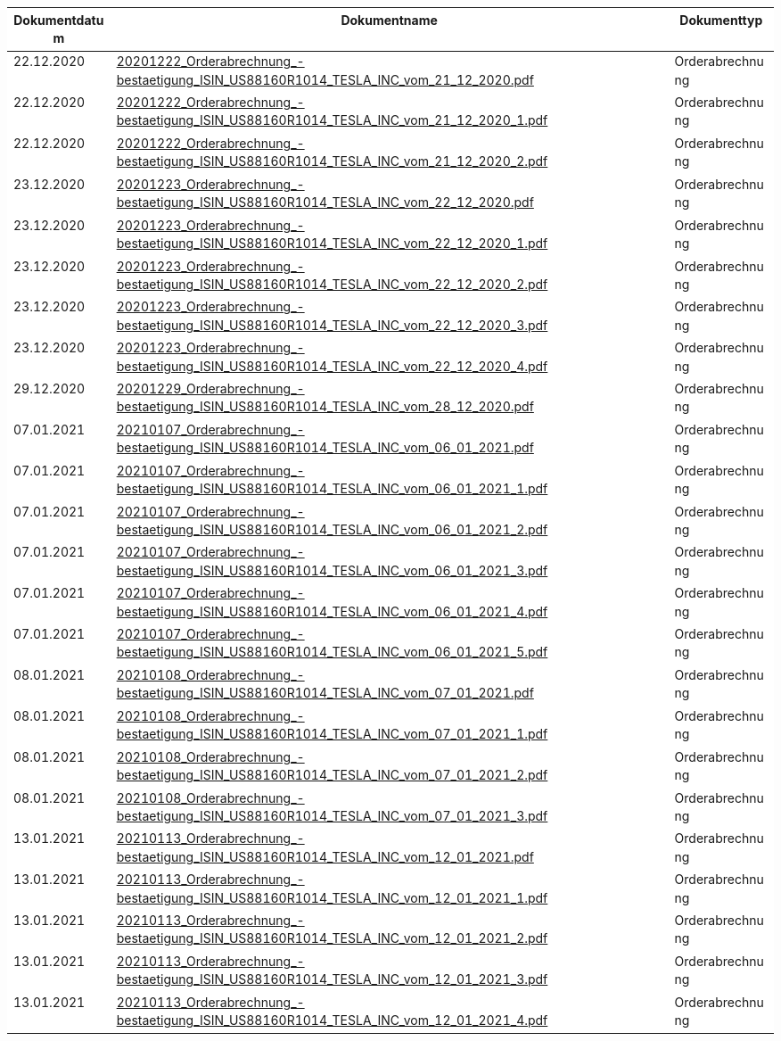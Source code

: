 | Dokumentdatum | Dokumentname | Dokumenttyp |
|---------------|--------------|-------------|
| 22.12.2020 | [20201222_Orderabrechnung_-bestaetigung_ISIN_US88160R1014_TESLA_INC_vom_21_12_2020.pdf](docs/BLUEITS-Depotkonto-7274079/20201222_Orderabrechnung_-bestaetigung_ISIN_US88160R1014_TESLA_INC_vom_21_12_2020.pdf) | Orderabrechnung |
| 22.12.2020 | [20201222_Orderabrechnung_-bestaetigung_ISIN_US88160R1014_TESLA_INC_vom_21_12_2020_1.pdf](docs/BLUEITS-Depotkonto-7274079/20201222_Orderabrechnung_-bestaetigung_ISIN_US88160R1014_TESLA_INC_vom_21_12_2020_1.pdf) | Orderabrechnung |
| 22.12.2020 | [20201222_Orderabrechnung_-bestaetigung_ISIN_US88160R1014_TESLA_INC_vom_21_12_2020_2.pdf](docs/BLUEITS-Depotkonto-7274079/20201222_Orderabrechnung_-bestaetigung_ISIN_US88160R1014_TESLA_INC_vom_21_12_2020_2.pdf) | Orderabrechnung |
| 23.12.2020 | [20201223_Orderabrechnung_-bestaetigung_ISIN_US88160R1014_TESLA_INC_vom_22_12_2020.pdf](docs/BLUEITS-Depotkonto-7274079/20201223_Orderabrechnung_-bestaetigung_ISIN_US88160R1014_TESLA_INC_vom_22_12_2020.pdf) | Orderabrechnung |
| 23.12.2020 | [20201223_Orderabrechnung_-bestaetigung_ISIN_US88160R1014_TESLA_INC_vom_22_12_2020_1.pdf](docs/BLUEITS-Depotkonto-7274079/20201223_Orderabrechnung_-bestaetigung_ISIN_US88160R1014_TESLA_INC_vom_22_12_2020_1.pdf) | Orderabrechnung |
| 23.12.2020 | [20201223_Orderabrechnung_-bestaetigung_ISIN_US88160R1014_TESLA_INC_vom_22_12_2020_2.pdf](docs/BLUEITS-Depotkonto-7274079/20201223_Orderabrechnung_-bestaetigung_ISIN_US88160R1014_TESLA_INC_vom_22_12_2020_2.pdf) | Orderabrechnung |
| 23.12.2020 | [20201223_Orderabrechnung_-bestaetigung_ISIN_US88160R1014_TESLA_INC_vom_22_12_2020_3.pdf](docs/BLUEITS-Depotkonto-7274079/20201223_Orderabrechnung_-bestaetigung_ISIN_US88160R1014_TESLA_INC_vom_22_12_2020_3.pdf) | Orderabrechnung |
| 23.12.2020 | [20201223_Orderabrechnung_-bestaetigung_ISIN_US88160R1014_TESLA_INC_vom_22_12_2020_4.pdf](docs/BLUEITS-Depotkonto-7274079/20201223_Orderabrechnung_-bestaetigung_ISIN_US88160R1014_TESLA_INC_vom_22_12_2020_4.pdf) | Orderabrechnung |
| 29.12.2020 | [20201229_Orderabrechnung_-bestaetigung_ISIN_US88160R1014_TESLA_INC_vom_28_12_2020.pdf](docs/BLUEITS-Depotkonto-7274079/20201229_Orderabrechnung_-bestaetigung_ISIN_US88160R1014_TESLA_INC_vom_28_12_2020.pdf) | Orderabrechnung |
| 07.01.2021 | [20210107_Orderabrechnung_-bestaetigung_ISIN_US88160R1014_TESLA_INC_vom_06_01_2021.pdf](docs/BLUEITS-Depotkonto-7274079/20210107_Orderabrechnung_-bestaetigung_ISIN_US88160R1014_TESLA_INC_vom_06_01_2021.pdf) | Orderabrechnung |
| 07.01.2021 | [20210107_Orderabrechnung_-bestaetigung_ISIN_US88160R1014_TESLA_INC_vom_06_01_2021_1.pdf](docs/BLUEITS-Depotkonto-7274079/20210107_Orderabrechnung_-bestaetigung_ISIN_US88160R1014_TESLA_INC_vom_06_01_2021_1.pdf) | Orderabrechnung |
| 07.01.2021 | [20210107_Orderabrechnung_-bestaetigung_ISIN_US88160R1014_TESLA_INC_vom_06_01_2021_2.pdf](docs/BLUEITS-Depotkonto-7274079/20210107_Orderabrechnung_-bestaetigung_ISIN_US88160R1014_TESLA_INC_vom_06_01_2021_2.pdf) | Orderabrechnung |
| 07.01.2021 | [20210107_Orderabrechnung_-bestaetigung_ISIN_US88160R1014_TESLA_INC_vom_06_01_2021_3.pdf](docs/BLUEITS-Depotkonto-7274079/20210107_Orderabrechnung_-bestaetigung_ISIN_US88160R1014_TESLA_INC_vom_06_01_2021_3.pdf) | Orderabrechnung |
| 07.01.2021 | [20210107_Orderabrechnung_-bestaetigung_ISIN_US88160R1014_TESLA_INC_vom_06_01_2021_4.pdf](docs/BLUEITS-Depotkonto-7274079/20210107_Orderabrechnung_-bestaetigung_ISIN_US88160R1014_TESLA_INC_vom_06_01_2021_4.pdf) | Orderabrechnung |
| 07.01.2021 | [20210107_Orderabrechnung_-bestaetigung_ISIN_US88160R1014_TESLA_INC_vom_06_01_2021_5.pdf](docs/BLUEITS-Depotkonto-7274079/20210107_Orderabrechnung_-bestaetigung_ISIN_US88160R1014_TESLA_INC_vom_06_01_2021_5.pdf) | Orderabrechnung |
| 08.01.2021 | [20210108_Orderabrechnung_-bestaetigung_ISIN_US88160R1014_TESLA_INC_vom_07_01_2021.pdf](docs/BLUEITS-Depotkonto-7274079/20210108_Orderabrechnung_-bestaetigung_ISIN_US88160R1014_TESLA_INC_vom_07_01_2021.pdf) | Orderabrechnung |
| 08.01.2021 | [20210108_Orderabrechnung_-bestaetigung_ISIN_US88160R1014_TESLA_INC_vom_07_01_2021_1.pdf](docs/BLUEITS-Depotkonto-7274079/20210108_Orderabrechnung_-bestaetigung_ISIN_US88160R1014_TESLA_INC_vom_07_01_2021_1.pdf) | Orderabrechnung |
| 08.01.2021 | [20210108_Orderabrechnung_-bestaetigung_ISIN_US88160R1014_TESLA_INC_vom_07_01_2021_2.pdf](docs/BLUEITS-Depotkonto-7274079/20210108_Orderabrechnung_-bestaetigung_ISIN_US88160R1014_TESLA_INC_vom_07_01_2021_2.pdf) | Orderabrechnung |
| 08.01.2021 | [20210108_Orderabrechnung_-bestaetigung_ISIN_US88160R1014_TESLA_INC_vom_07_01_2021_3.pdf](docs/BLUEITS-Depotkonto-7274079/20210108_Orderabrechnung_-bestaetigung_ISIN_US88160R1014_TESLA_INC_vom_07_01_2021_3.pdf) | Orderabrechnung |
| 13.01.2021 | [20210113_Orderabrechnung_-bestaetigung_ISIN_US88160R1014_TESLA_INC_vom_12_01_2021.pdf](docs/BLUEITS-Depotkonto-7274079/20210113_Orderabrechnung_-bestaetigung_ISIN_US88160R1014_TESLA_INC_vom_12_01_2021.pdf) | Orderabrechnung |
| 13.01.2021 | [20210113_Orderabrechnung_-bestaetigung_ISIN_US88160R1014_TESLA_INC_vom_12_01_2021_1.pdf](docs/BLUEITS-Depotkonto-7274079/20210113_Orderabrechnung_-bestaetigung_ISIN_US88160R1014_TESLA_INC_vom_12_01_2021_1.pdf) | Orderabrechnung |
| 13.01.2021 | [20210113_Orderabrechnung_-bestaetigung_ISIN_US88160R1014_TESLA_INC_vom_12_01_2021_2.pdf](docs/BLUEITS-Depotkonto-7274079/20210113_Orderabrechnung_-bestaetigung_ISIN_US88160R1014_TESLA_INC_vom_12_01_2021_2.pdf) | Orderabrechnung |
| 13.01.2021 | [20210113_Orderabrechnung_-bestaetigung_ISIN_US88160R1014_TESLA_INC_vom_12_01_2021_3.pdf](docs/BLUEITS-Depotkonto-7274079/20210113_Orderabrechnung_-bestaetigung_ISIN_US88160R1014_TESLA_INC_vom_12_01_2021_3.pdf) | Orderabrechnung |
| 13.01.2021 | [20210113_Orderabrechnung_-bestaetigung_ISIN_US88160R1014_TESLA_INC_vom_12_01_2021_4.pdf](docs/BLUEITS-Depotkonto-7274079/20210113_Orderabrechnung_-bestaetigung_ISIN_US88160R1014_TESLA_INC_vom_12_01_2021_4.pdf) | Orderabrechnung |